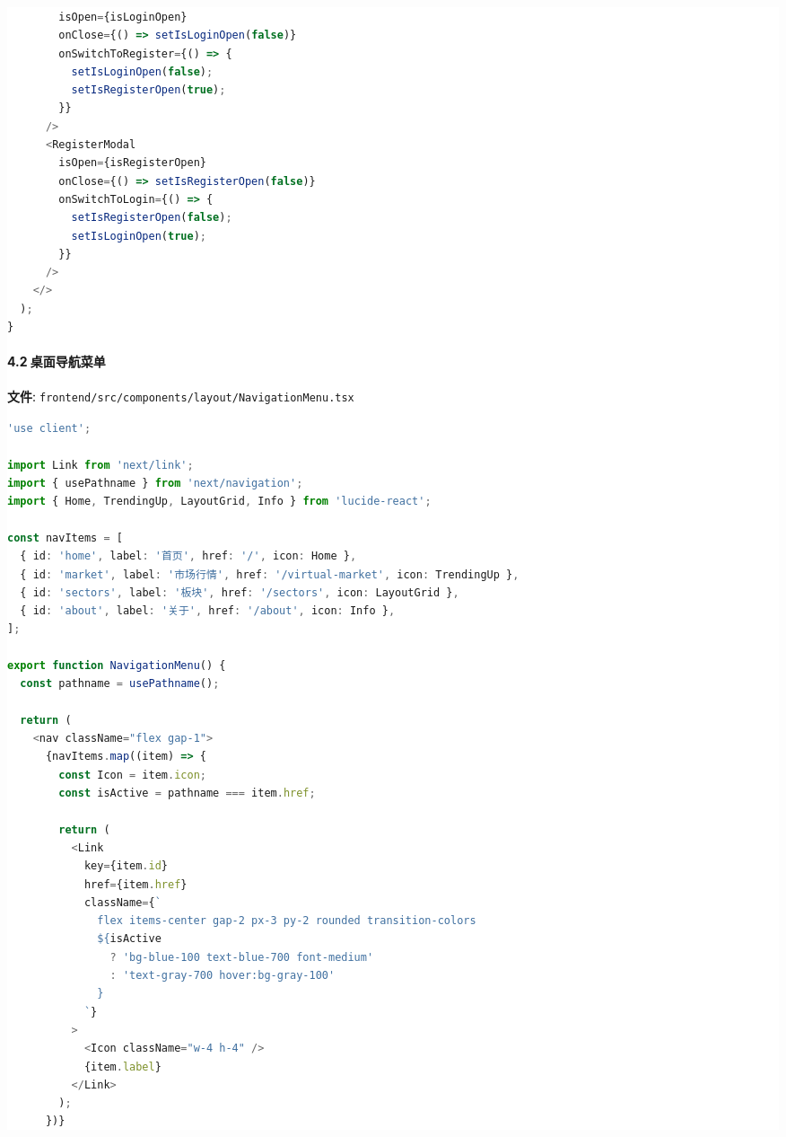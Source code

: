```typescript
        isOpen={isLoginOpen}
        onClose={() => setIsLoginOpen(false)}
        onSwitchToRegister={() => {
          setIsLoginOpen(false);
          setIsRegisterOpen(true);
        }}
      />
      <RegisterModal
        isOpen={isRegisterOpen}
        onClose={() => setIsRegisterOpen(false)}
        onSwitchToLogin={() => {
          setIsRegisterOpen(false);
          setIsLoginOpen(true);
        }}
      />
    </>
  );
}
```

#### 4.2 桌面导航菜单

**文件**: `frontend/src/components/layout/NavigationMenu.tsx`

```typescript
'use client';

import Link from 'next/link';
import { usePathname } from 'next/navigation';
import { Home, TrendingUp, LayoutGrid, Info } from 'lucide-react';

const navItems = [
  { id: 'home', label: '首页', href: '/', icon: Home },
  { id: 'market', label: '市场行情', href: '/virtual-market', icon: TrendingUp },
  { id: 'sectors', label: '板块', href: '/sectors', icon: LayoutGrid },
  { id: 'about', label: '关于', href: '/about', icon: Info },
];

export function NavigationMenu() {
  const pathname = usePathname();

  return (
    <nav className="flex gap-1">
      {navItems.map((item) => {
        const Icon = item.icon;
        const isActive = pathname === item.href;

        return (
          <Link
            key={item.id}
            href={item.href}
            className={`
              flex items-center gap-2 px-3 py-2 rounded transition-colors
              ${isActive 
                ? 'bg-blue-100 text-blue-700 font-medium' 
                : 'text-gray-700 hover:bg-gray-100'
              }
            `}
          >
            <Icon className="w-4 h-4" />
            {item.label}
          </Link>
        );
      })}
```